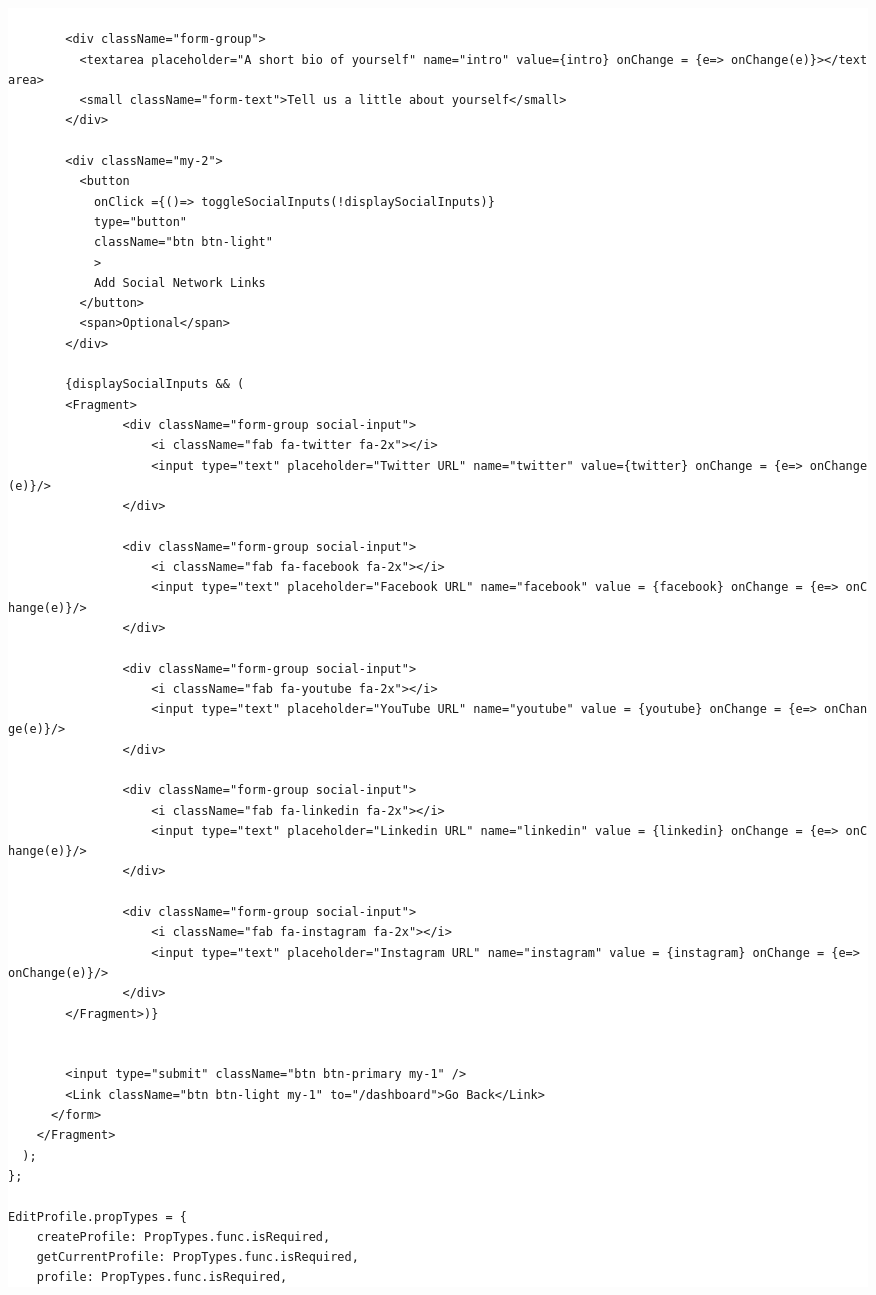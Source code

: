 ```

        <div className="form-group">
          <textarea placeholder="A short bio of yourself" name="intro" value={intro} onChange = {e=> onChange(e)}></textarea>
          <small className="form-text">Tell us a little about yourself</small>
        </div>

        <div className="my-2">
          <button 
            onClick ={()=> toggleSocialInputs(!displaySocialInputs)}
            type="button" 
            className="btn btn-light"
            >
            Add Social Network Links
          </button>
          <span>Optional</span>
        </div>

        {displaySocialInputs && (
        <Fragment>
                <div className="form-group social-input">
                    <i className="fab fa-twitter fa-2x"></i>
                    <input type="text" placeholder="Twitter URL" name="twitter" value={twitter} onChange = {e=> onChange(e)}/>
                </div>

                <div className="form-group social-input">
                    <i className="fab fa-facebook fa-2x"></i>
                    <input type="text" placeholder="Facebook URL" name="facebook" value = {facebook} onChange = {e=> onChange(e)}/>
                </div>

                <div className="form-group social-input">
                    <i className="fab fa-youtube fa-2x"></i>
                    <input type="text" placeholder="YouTube URL" name="youtube" value = {youtube} onChange = {e=> onChange(e)}/>
                </div>

                <div className="form-group social-input">
                    <i className="fab fa-linkedin fa-2x"></i>
                    <input type="text" placeholder="Linkedin URL" name="linkedin" value = {linkedin} onChange = {e=> onChange(e)}/>
                </div>

                <div className="form-group social-input">
                    <i className="fab fa-instagram fa-2x"></i>
                    <input type="text" placeholder="Instagram URL" name="instagram" value = {instagram} onChange = {e=> onChange(e)}/>
                </div>
        </Fragment>)}

        
        <input type="submit" className="btn btn-primary my-1" />
        <Link className="btn btn-light my-1" to="/dashboard">Go Back</Link>
      </form>
    </Fragment>
  );
};

EditProfile.propTypes = {
    createProfile: PropTypes.func.isRequired,
    getCurrentProfile: PropTypes.func.isRequired,
    profile: PropTypes.func.isRequired,
```